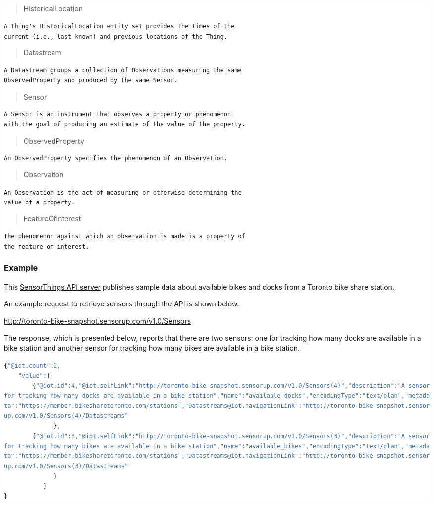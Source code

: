 >  HistoricalLocation

    A Thing's HistoricalLocation entity set provides the times of the
    current (i.e., last known) and previous locations of the Thing.

>  Datastream

    A Datastream groups a collection of Observations measuring the same
    ObservedProperty and produced by the same Sensor.

> Sensor

    A Sensor is an instrument that observes a property or phenomenon
    with the goal of producing an estimate of the value of the property.

> ObservedProperty

    An ObservedProperty specifies the phenomenon of an Observation.

> Observation

    An Observation is the act of measuring or otherwise determining the
    value of a property.

> FeatureOfInterest

    The phenomenon against which an observation is made is a property of
    the feature of interest.

### Example

This [SensorThings API
server](http://toronto-bike-snapshot.sensorup.com/v1.0/) publishes sample
data about available bikes and docks from a Toronto bike share station.

An example request to retrieve sensors through the API is shown below.

<http://toronto-bike-snapshot.sensorup.com/v1.0/Sensors>

The response, which is presented below, reports that there are two
sensors: one for tracking how many docks are available in a bike station
and another sensor for tracking how many bikes are available in a bike
station.

``` javascript
{"@iot.count":2,
    "value":[
        {"@iot.id":4,"@iot.selfLink":"http://toronto-bike-snapshot.sensorup.com/v1.0/Sensors(4)","description":"A sensor for tracking how many docks are available in a bike station","name":"available_docks","encodingType":"text/plan","metadata":"https://member.bikesharetoronto.com/stations","Datastreams@iot.navigationLink":"http://toronto-bike-snapshot.sensorup.com/v1.0/Sensors(4)/Datastreams"
              },
        {"@iot.id":3,"@iot.selfLink":"http://toronto-bike-snapshot.sensorup.com/v1.0/Sensors(3)","description":"A sensor for tracking how many bikes are available in a bike station","name":"available_bikes","encodingType":"text/plan","metadata":"https://member.bikesharetoronto.com/stations","Datastreams@iot.navigationLink":"http://toronto-bike-snapshot.sensorup.com/v1.0/Sensors(3)/Datastreams"
              }
           ]
}
```
